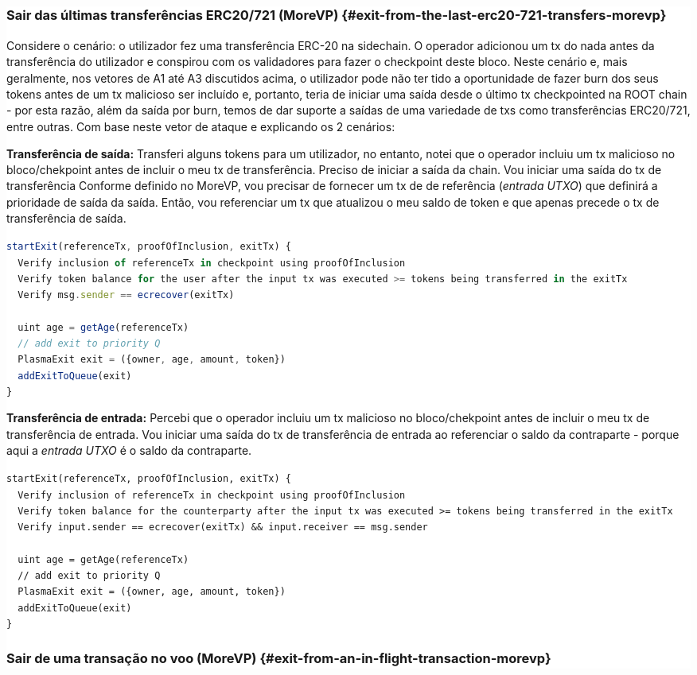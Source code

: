 ### Sair das últimas transferências ERC20/721 (MoreVP) {#exit-from-the-last-erc20-721-transfers-morevp}

Considere o cenário: o utilizador fez uma transferência ERC-20 na sidechain. O operador adicionou um tx do nada antes da transferência do utilizador e conspirou com os validadores para fazer o checkpoint deste bloco. Neste cenário e, mais geralmente, nos vetores de A1 até A3 discutidos acima, o utilizador pode não ter tido a oportunidade de fazer burn dos seus tokens antes de um tx malicioso ser incluído e, portanto, teria de iniciar uma saída desde o último tx checkpointed na ROOT chain - por esta razão, além da saída por burn, temos de dar suporte a saídas de uma variedade de txs como transferências ERC20/721, entre outras. Com base neste vetor de ataque e explicando os 2 cenários:

**Transferência de saída:** Transferi alguns tokens para um utilizador, no entanto, notei que o operador incluiu um tx malicioso no bloco/chekpoint antes de incluir o meu tx de transferência. Preciso de iniciar a saída da chain. Vou iniciar uma saída do tx de transferência Conforme definido no MoreVP, vou precisar de fornecer um tx de de referência (*entrada UTXO*) que definirá a prioridade de saída da saída. Então, vou referenciar um tx que atualizou o meu saldo de token e que apenas precede o tx de transferência de saída.

```jsx
startExit(referenceTx, proofOfInclusion, exitTx) {
  Verify inclusion of referenceTx in checkpoint using proofOfInclusion
  Verify token balance for the user after the input tx was executed >= tokens being transferred in the exitTx
  Verify msg.sender == ecrecover(exitTx)

  uint age = getAge(referenceTx)
  // add exit to priority Q
  PlasmaExit exit = ({owner, age, amount, token})
  addExitToQueue(exit)
}

```

**Transferência de entrada:** Percebi que o operador incluiu um tx malicioso no bloco/chekpoint antes de incluir o meu tx de transferência de entrada. Vou iniciar uma saída do tx de transferência de entrada ao referenciar o saldo da contraparte - porque aqui a *entrada UTXO* é o saldo da contraparte.

```
startExit(referenceTx, proofOfInclusion, exitTx) {
  Verify inclusion of referenceTx in checkpoint using proofOfInclusion
  Verify token balance for the counterparty after the input tx was executed >= tokens being transferred in the exitTx
  Verify input.sender == ecrecover(exitTx) && input.receiver == msg.sender

  uint age = getAge(referenceTx)
  // add exit to priority Q
  PlasmaExit exit = ({owner, age, amount, token})
  addExitToQueue(exit)
}

```

### Sair de uma transação no voo (MoreVP) {#exit-from-an-in-flight-transaction-morevp}
